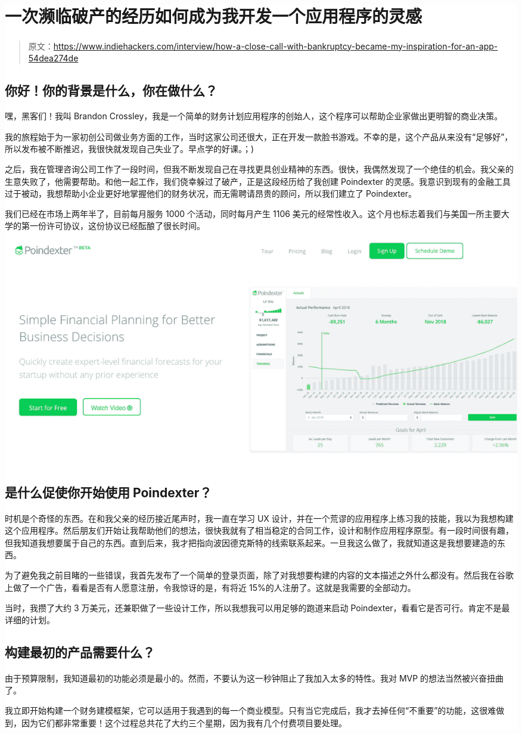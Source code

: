 # 一次濒临破产的经历如何成为我开发一个应用程序的灵感

> 原文：<https://www.indiehackers.com/interview/how-a-close-call-with-bankruptcy-became-my-inspiration-for-an-app-54dea274de>

## 你好！你的背景是什么，你在做什么？

嘿，黑客们！我叫 Brandon Crossley，我是一个简单的财务计划应用程序的创始人，这个程序可以帮助企业家做出更明智的商业决策。

我的旅程始于为一家初创公司做业务方面的工作，当时这家公司还很大，正在开发一款脸书游戏。不幸的是，这个产品从来没有“足够好”，所以发布被不断推迟，我很快就发现自己失业了。早点学的好课。；)

之后，我在管理咨询公司工作了一段时间，但我不断发现自己在寻找更具创业精神的东西。很快，我偶然发现了一个绝佳的机会。我父亲的生意失败了，他需要帮助。和他一起工作，我们侥幸躲过了破产，正是这段经历给了我创建 Poindexter 的灵感。我意识到现有的金融工具过于被动，我想帮助小企业更好地掌握他们的财务状况，而无需聘请昂贵的顾问，所以我们建立了 Poindexter。

我们已经在市场上两年半了，目前每月服务 1000 个活动，同时每月产生 1106 美元的经常性收入。这个月也标志着我们与美国一所主要大学的第一份许可协议，这份协议已经酝酿了很长时间。

[![home](img/1deda868cbb128e043d2c2e9c7aa790e.png)](https://getpoindexter.com/) 

## 是什么促使你开始使用 Poindexter？

时机是个奇怪的东西。在和我父亲的经历接近尾声时，我一直在学习 UX 设计，并在一个荒谬的应用程序上练习我的技能，我以为我想构建这个应用程序。然后朋友们开始让我帮助他们的想法，很快我就有了相当稳定的合同工作，设计和制作应用程序原型。有一段时间很有趣，但我知道我想要属于自己的东西。直到后来，我才把指向波因德克斯特的线索联系起来。一旦我这么做了，我就知道这是我想要建造的东西。

为了避免我之前目睹的一些错误，我首先发布了一个简单的登录页面，除了对我想要构建的内容的文本描述之外什么都没有。然后我在谷歌上做了一个广告，看看是否有人愿意注册，令我惊讶的是，有将近 15%的人注册了。这就是我需要的全部动力。

当时，我攒了大约 3 万美元，还兼职做了一些设计工作，所以我想我可以用足够的跑道来启动 Poindexter，看看它是否可行。肯定不是最详细的计划。

## 构建最初的产品需要什么？

由于预算限制，我知道最初的功能必须是最小的。然而，不要认为这一秒钟阻止了我加入太多的特性。我对 MVP 的想法当然被兴奋扭曲了。

我立即开始构建一个财务建模框架，它可以适用于我遇到的每一个商业模型。只有当它完成后，我才去掉任何“不重要”的功能，这很难做到，因为它们都非常重要！这个过程总共花了大约三个星期，因为我有几个付费项目要处理。
